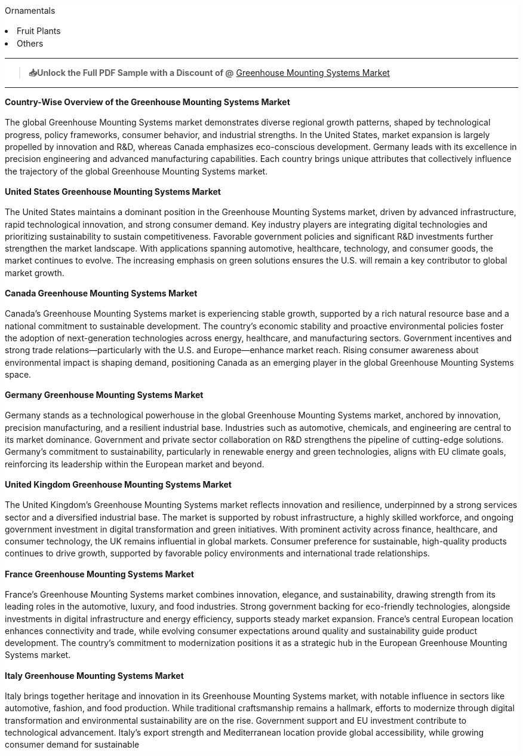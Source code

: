 Ornamentals</li><li>Fruit Plants</li><li>Others</li></ul></p><hr /><blockquote><p><strong>📥Unlock the Full PDF Sample with a Discount of @</strong> <a href="https://www.marketresearchintellect.com/ask-for-discount/?rid=901753&amp;utm_source=Github-April&amp;utm_medium=019">Greenhouse Mounting Systems Market</a></p></blockquote><hr /><p class="" data-start="217" data-end="261"><strong data-start="217" data-end="261">Country-Wise Overview of the Greenhouse Mounting Systems Market</strong></p><p class="" data-start="263" data-end="774">The global Greenhouse Mounting Systems market demonstrates diverse regional growth patterns, shaped by technological progress, policy frameworks, consumer behavior, and industrial strengths. In the United States, market expansion is largely propelled by innovation and R&amp;D, whereas Canada emphasizes eco-conscious development. Germany leads with its excellence in precision engineering and advanced manufacturing capabilities. Each country brings unique attributes that collectively influence the trajectory of the global Greenhouse Mounting Systems market.</p><p class="" data-start="776" data-end="1421"><strong data-start="776" data-end="805">United States Greenhouse Mounting Systems Market</strong></p><p class="" data-start="776" data-end="1421">The United States maintains a dominant position in the Greenhouse Mounting Systems market, driven by advanced infrastructure, rapid technological innovation, and strong consumer demand. Key industry players are integrating digital technologies and prioritizing sustainability to sustain competitiveness. Favorable government policies and significant R&amp;D investments further strengthen the market landscape. With applications spanning automotive, healthcare, technology, and consumer goods, the market continues to evolve. The increasing emphasis on green solutions ensures the U.S. will remain a key contributor to global market growth.</p><p class="" data-start="1423" data-end="2019"><strong data-start="1423" data-end="1445">Canada Greenhouse Mounting Systems Market</strong></p><p class="" data-start="1423" data-end="2019">Canada&rsquo;s Greenhouse Mounting Systems market is experiencing stable growth, supported by a rich natural resource base and a national commitment to sustainable development. The country&rsquo;s economic stability and proactive environmental policies foster the adoption of next-generation technologies across energy, healthcare, and manufacturing sectors. Government incentives and strong trade relations&mdash;particularly with the U.S. and Europe&mdash;enhance market reach. Rising consumer awareness about environmental impact is shaping demand, positioning Canada as an emerging player in the global Greenhouse Mounting Systems space.</p><p class="" data-start="2021" data-end="2591"><strong data-start="2021" data-end="2044">Germany Greenhouse Mounting Systems Market</strong></p><p class="" data-start="2021" data-end="2591">Germany stands as a technological powerhouse in the global Greenhouse Mounting Systems market, anchored by innovation, precision manufacturing, and a resilient industrial base. Industries such as automotive, chemicals, and engineering are central to its market dominance. Government and private sector collaboration on R&amp;D strengthens the pipeline of cutting-edge solutions. Germany&rsquo;s commitment to sustainability, particularly in renewable energy and green technologies, aligns with EU climate goals, reinforcing its leadership within the European market and beyond.</p><p class="" data-start="2593" data-end="3221"><strong data-start="2593" data-end="2623">United Kingdom Greenhouse Mounting Systems Market</strong></p><p class="" data-start="2593" data-end="3221">The United Kingdom&rsquo;s Greenhouse Mounting Systems market reflects innovation and resilience, underpinned by a strong services sector and a diversified industrial base. The market is supported by robust infrastructure, a highly skilled workforce, and ongoing government investment in digital transformation and green initiatives. With prominent activity across finance, healthcare, and consumer technology, the UK remains influential in global markets. Consumer preference for sustainable, high-quality products continues to drive growth, supported by favorable policy environments and international trade relationships.</p><p class="" data-start="3223" data-end="3838"><strong data-start="3223" data-end="3245">France Greenhouse Mounting Systems Market</strong></p><p class="" data-start="3223" data-end="3838">France&rsquo;s Greenhouse Mounting Systems market combines innovation, elegance, and sustainability, drawing strength from its leading roles in the automotive, luxury, and food industries. Strong government backing for eco-friendly technologies, alongside investments in digital infrastructure and energy efficiency, supports steady market expansion. France&rsquo;s central European location enhances connectivity and trade, while evolving consumer expectations around quality and sustainability guide product development. The country&rsquo;s commitment to modernization positions it as a strategic hub in the European Greenhouse Mounting Systems market.</p><p class="" data-start="3840" data-end="4422"><strong data-start="3840" data-end="3861">Italy Greenhouse Mounting Systems Market</strong></p><p class="" data-start="3840" data-end="4422">Italy brings together heritage and innovation in its Greenhouse Mounting Systems market, with notable influence in sectors like automotive, fashion, and food production. While traditional craftsmanship remains a hallmark, efforts to modernize through digital transformation and environmental sustainability are on the rise. Government support and EU investment contribute to technological advancement. Italy&rsquo;s export strength and Mediterranean location provide global accessibility, while growing consumer demand for sustainable